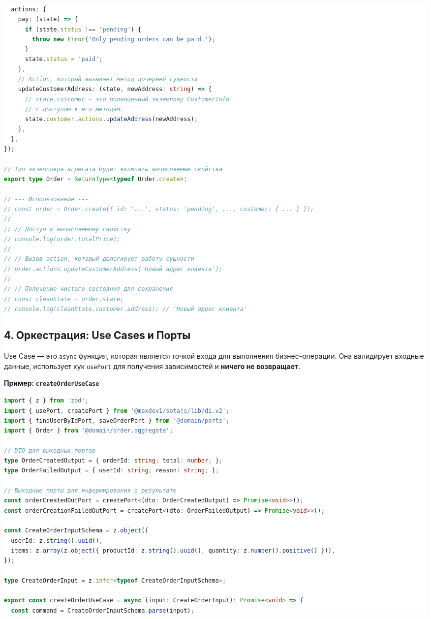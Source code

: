 ```typescript
  actions: {
    pay: (state) => {
      if (state.status !== 'pending') {
        throw new Error('Only pending orders can be paid.');
      }
      state.status = 'paid';
    },
    // Action, который вызывает метод дочерней сущности
    updateCustomerAddress: (state, newAddress: string) => {
      // state.customer - это полноценный экземпляр CustomerInfo
      // с доступом к его методам.
      state.customer.actions.updateAddress(newAddress);
    },
  },
});

// Тип экземпляра агрегата будет включать вычисляемые свойства
export type Order = ReturnType<typeof Order.create>;

// --- Использование ---
// const order = Order.create({ id: '...', status: 'pending', ..., customer: { ... } });
//
// // Доступ к вычисляемому свойству
// console.log(order.totalPrice);
//
// // Вызов action, который делегирует работу сущности
// order.actions.updateCustomerAddress('Новый адрес клиента');
//
// // Получение чистого состояния для сохранения
// const cleanState = order.state;
// console.log(cleanState.customer.address); // 'Новый адрес клиента'
```

## 4. Оркестрация: Use Cases и Порты

Use Case — это `async` функция, которая является точкой входа для выполнения бизнес-операции. Она валидирует входные данные, использует хук `usePort` для получения зависимостей и **ничего не возвращает**.

**Пример: `createOrderUseCase`**
```typescript
import { z } from 'zod';
import { usePort, createPort } from '@maxdev1/sotajs/lib/di.v2';
import { findUserByIdPort, saveOrderPort } from '@domain/ports';
import { Order } from '@domain/order.aggregate';

// DTO для выходных портов
type OrderCreatedOutput = { orderId: string; total: number; };
type OrderFailedOutput = { userId: string; reason: string; };

// Выходные порты для информирования о результате
const orderCreatedOutPort = createPort<(dto: OrderCreatedOutput) => Promise<void>>();
const orderCreationFailedOutPort = createPort<(dto: OrderFailedOutput) => Promise<void>>();

const CreateOrderInputSchema = z.object({
  userId: z.string().uuid(),
  items: z.array(z.object({ productId: z.string().uuid(), quantity: z.number().positive() })),
});

type CreateOrderInput = z.infer<typeof CreateOrderInputSchema>;

export const createOrderUseCase = async (input: CreateOrderInput): Promise<void> => {
  const command = CreateOrderInputSchema.parse(input);
```